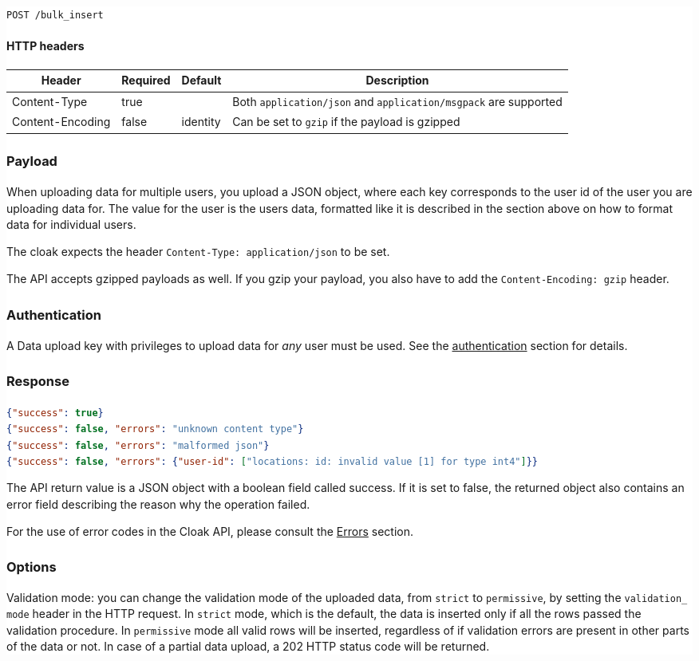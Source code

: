`POST /bulk_insert`

#### HTTP headers

Header           | Required | Default  | Description
---------------- | -------- | -------- | -----------
Content-Type     | true     |          | Both `application/json` and `application/msgpack` are supported
Content-Encoding | false    | identity | Can be set to `gzip` if the payload is gzipped


### Payload

When uploading data for multiple users, you upload a JSON object, where each key corresponds to the user id of
the user you are uploading data for. The value for the user is the users data, formatted like it is described
in the section above on how to format data for individual users.

The cloak expects the header `Content-Type: application/json` to be set.

The API accepts gzipped payloads as well. If you gzip your payload, you also have to add the
`Content-Encoding: gzip` header.


### Authentication

A Data upload key with privileges to upload data for _any_ user must be used.
See the [authentication](#authentication) section for details.

### Response

```json
{"success": true}
{"success": false, "errors": "unknown content type"}
{"success": false, "errors": "malformed json"}
{"success": false, "errors": {"user-id": ["locations: id: invalid value [1] for type int4"]}}
```

The API return value is a JSON object with a boolean field called success. If it is set to false, the returned
object also contains an error field describing the reason why the operation failed.

For the use of error codes in the Cloak API, please consult the [Errors](#errors) section.

### Options

Validation mode: you can change the validation mode of the uploaded data, from `strict` to `permissive`,
by setting the `validation_mode` header in the HTTP request. In `strict` mode, which is the default,
the data is inserted only if all the rows passed the validation procedure. In `permissive` mode all valid
rows will be inserted, regardless of if validation errors are present in other parts of the data or not.
In case of a partial data upload, a 202 HTTP status code will be returned.
